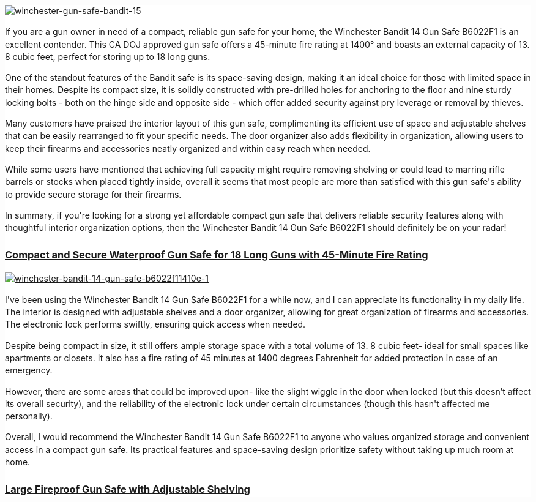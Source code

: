 <div class="image"><a href="https://serp.ly/@universityofguns/amazon/remington-gun-safes?utm_source=universityofguns&utm_medium=organic&utm_campaign=website"><img alt="winchester-gun-safe-bandit-15" src="https://imagedelivery.net/vy2bglCGN6hEeWOnSe2c7A/winchester-gun-safe-bandit-15/public"/></a></div>

If you are a gun owner in need of a compact, reliable gun safe for your home, the Winchester Bandit 14 Gun Safe B6022F1 is an excellent contender. This CA DOJ approved gun safe offers a 45-minute fire rating at 1400° and boasts an external capacity of 13. 8 cubic feet, perfect for storing up to 18 long guns.

One of the standout features of the Bandit safe is its space-saving design, making it an ideal choice for those with limited space in their homes. Despite its compact size, it is solidly constructed with pre-drilled holes for anchoring to the floor and nine sturdy locking bolts - both on the hinge side and opposite side - which offer added security against pry leverage or removal by thieves.

Many customers have praised the interior layout of this gun safe, complimenting its efficient use of space and adjustable shelves that can be easily rearranged to fit your specific needs. The door organizer also adds flexibility in organization, allowing users to keep their firearms and accessories neatly organized and within easy reach when needed.

While some users have mentioned that achieving full capacity might require removing shelving or could lead to marring rifle barrels or stocks when placed tightly inside, overall it seems that most people are more than satisfied with this gun safe's ability to provide secure storage for their firearms.

In summary, if you're looking for a strong yet affordable compact gun safe that delivers reliable security features along with thoughtful interior organization options, then the Winchester Bandit 14 Gun Safe B6022F1 should definitely be on your radar!

### [Compact and Secure Waterproof Gun Safe for 18 Long Guns with 45-Minute Fire Rating](https://serp.ly/@universityofguns/amazon/remington-gun-safes?utm_source=universityofguns&utm_medium=organic&utm_campaign=website)

<div class="image"><a href="https://serp.ly/@universityofguns/amazon/remington-gun-safes?utm_source=universityofguns&utm_medium=organic&utm_campaign=website"><img alt="winchester-bandit-14-gun-safe-b6022f11410e-1" src="https://imagedelivery.net/vy2bglCGN6hEeWOnSe2c7A/winchester-bandit-14-gun-safe-b6022f11410e-1/public"/></a></div>

I've been using the Winchester Bandit 14 Gun Safe B6022F1 for a while now, and I can appreciate its functionality in my daily life. The interior is designed with adjustable shelves and a door organizer, allowing for great organization of firearms and accessories. The electronic lock performs swiftly, ensuring quick access when needed.

Despite being compact in size, it still offers ample storage space with a total volume of 13. 8 cubic feet- ideal for small spaces like apartments or closets. It also has a fire rating of 45 minutes at 1400 degrees Fahrenheit for added protection in case of an emergency.

However, there are some areas that could be improved upon- like the slight wiggle in the door when locked (but this doesn’t affect its overall security), and the reliability of the electronic lock under certain circumstances (though this hasn't affected me personally).

Overall, I would recommend the Winchester Bandit 14 Gun Safe B6022F1 to anyone who values organized storage and convenient access in a compact gun safe. Its practical features and space-saving design prioritize safety without taking up much room at home.

### [Large Fireproof Gun Safe with Adjustable Shelving](https://serp.ly/@universityofguns/amazon/remington-gun-safes?utm_source=universityofguns&utm_medium=organic&utm_campaign=website)

